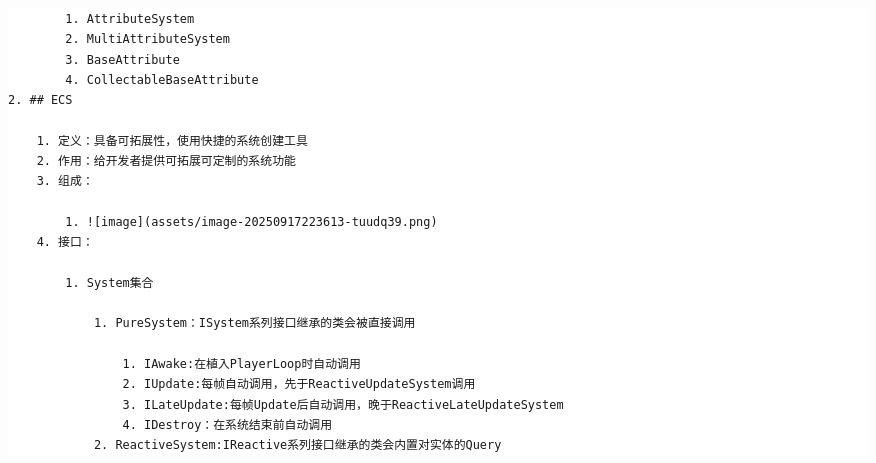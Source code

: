             1. AttributeSystem
            2. MultiAttributeSystem
            3. BaseAttribute
            4. CollectableBaseAttribute
    2. ## ECS

        1. 定义：具备可拓展性，使用快捷的系统创建工具
        2. 作用：给开发者提供可拓展可定制的系统功能
        3. 组成：

            1. ![image](assets/image-20250917223613-tuudq39.png)
        4. 接口：

            1. System集合

                1. PureSystem：ISystem系列接口继承的类会被直接调用

                    1. IAwake:在植入PlayerLoop时自动调用
                    2. IUpdate:每帧自动调用，先于ReactiveUpdateSystem调用
                    3. ILateUpdate:每帧Update后自动调用，晚于ReactiveLateUpdateSystem
                    4. IDestroy：在系统结束前自动调用
                2. ReactiveSystem:IReactive系列接口继承的类会内置对实体的Query
